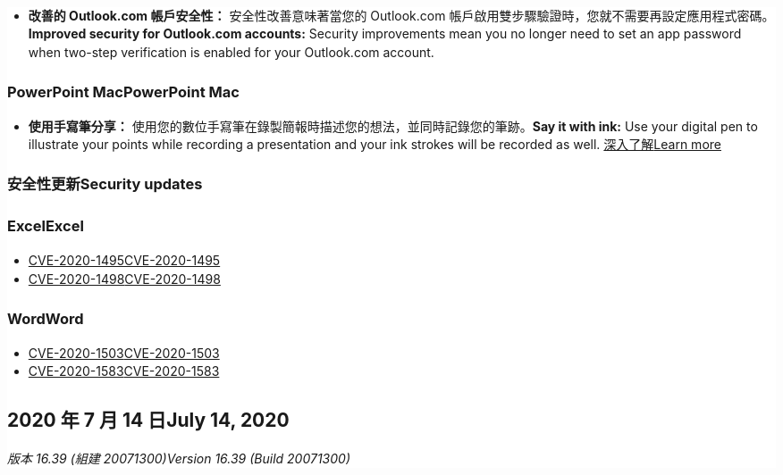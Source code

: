 - <span data-ttu-id="c57f5-395">**改善的 Outlook.com 帳戶安全性：** 安全性改善意味著當您的 Outlook.com 帳戶啟用雙步驟驗證時，您就不需要再設定應用程式密碼。</span><span class="sxs-lookup"><span data-stu-id="c57f5-395">**Improved security for Outlook.com accounts:** Security improvements mean you no longer need to set an app password when two-step verification is enabled for your Outlook.com account.</span></span>

### <a name="powerpoint-mac"></a><span data-ttu-id="c57f5-396">PowerPoint Mac</span><span class="sxs-lookup"><span data-stu-id="c57f5-396">PowerPoint Mac</span></span>

- <span data-ttu-id="c57f5-397">**使用手寫筆分享：** 使用您的數位手寫筆在錄製簡報時描述您的想法，並同時記錄您的筆跡。</span><span class="sxs-lookup"><span data-stu-id="c57f5-397">**Say it with ink:** Use your digital pen to illustrate your points while recording a presentation and your ink strokes will be recorded as well.</span></span> [<span data-ttu-id="c57f5-398">深入了解</span><span class="sxs-lookup"><span data-stu-id="c57f5-398">Learn more</span></span>](https://support.office.com/article/0b9502c6-5f6c-40ae-b1e7-e47d8741161c)


[//]: # (DO NOT REMOVE FEATUREDETAILS CONTENT END)


[//]: # (DO NOT REMOVE SECURITY DETAILS CONTENT START)


### <a name="security-updates"></a><span data-ttu-id="c57f5-401">安全性更新</span><span class="sxs-lookup"><span data-stu-id="c57f5-401">Security updates</span></span>


### <a name="excel"></a><span data-ttu-id="c57f5-402">Excel</span><span class="sxs-lookup"><span data-stu-id="c57f5-402">Excel</span></span>

-   [<span data-ttu-id="c57f5-403">CVE-2020-1495</span><span class="sxs-lookup"><span data-stu-id="c57f5-403">CVE-2020-1495</span></span>](https://portal.msrc.microsoft.com/zh-TW/security-guidance/advisory/CVE-2020-1495)
-   [<span data-ttu-id="c57f5-404">CVE-2020-1498</span><span class="sxs-lookup"><span data-stu-id="c57f5-404">CVE-2020-1498</span></span>](https://portal.msrc.microsoft.com/zh-TW/security-guidance/advisory/CVE-2020-1498)

### <a name="word"></a><span data-ttu-id="c57f5-405">Word</span><span class="sxs-lookup"><span data-stu-id="c57f5-405">Word</span></span>

-   [<span data-ttu-id="c57f5-406">CVE-2020-1503</span><span class="sxs-lookup"><span data-stu-id="c57f5-406">CVE-2020-1503</span></span>](https://portal.msrc.microsoft.com/zh-TW/security-guidance/advisory/CVE-2020-1503)
-   [<span data-ttu-id="c57f5-407">CVE-2020-1583</span><span class="sxs-lookup"><span data-stu-id="c57f5-407">CVE-2020-1583</span></span>](https://portal.msrc.microsoft.com/zh-TW/security-guidance/advisory/CVE-2020-1583)

[//]: # (DO NOT REMOVE SECURITY DETAILS CONTENT END)

## <a name="july-14-2020"></a><span data-ttu-id="c57f5-409">2020 年 7 月 14 日</span><span class="sxs-lookup"><span data-stu-id="c57f5-409">July 14, 2020</span></span>
<span data-ttu-id="c57f5-410">*版本 16.39 (組建 20071300)*</span><span class="sxs-lookup"><span data-stu-id="c57f5-410">*Version 16.39 (Build 20071300)*</span></span>


[//]: # (DO NOT REMOVE)
[//]: # (DO NOT REMOVE FEATUREDETAILS CONTENT START)
[//]: # (DO NOT REMOVE FEATUREDETAILS CONTENT START)
[//]: # (DO NOT REMOVE FEATUREDETAILS CONTENT START)
[//]: # (DO NOT REMOVE FEATUREDETAILS CONTENT START)
[//]: # (DO NOT REMOVE FEATUREDETAILS CONTENT START)
[//]: # (DO NOT REMOVE FEATUREDETAILS CONTENT START)
[//]: # (DO NOT REMOVE FEATUREDETAILS CONTENT START)
[//]: # (DO NOT REMOVE FEATUREDETAILS CONTENT START)
[//]: # (DO NOT REMOVE FEATUREDETAILS CONTENT START)
[//]: # (DO NOT REMOVE FEATUREDETAILS CONTENT START)
[//]: # (DO NOT REMOVE FEATUREDETAILS CONTENT START)
[//]: # (DO NOT REMOVE FEATUREDETAILS CONTENT START)
[//]: # (DO NOT REMOVE FEATUREDETAILS CONTENT START)
[//]: # (DO NOT REMOVE FEATUREDETAILS CONTENT START)